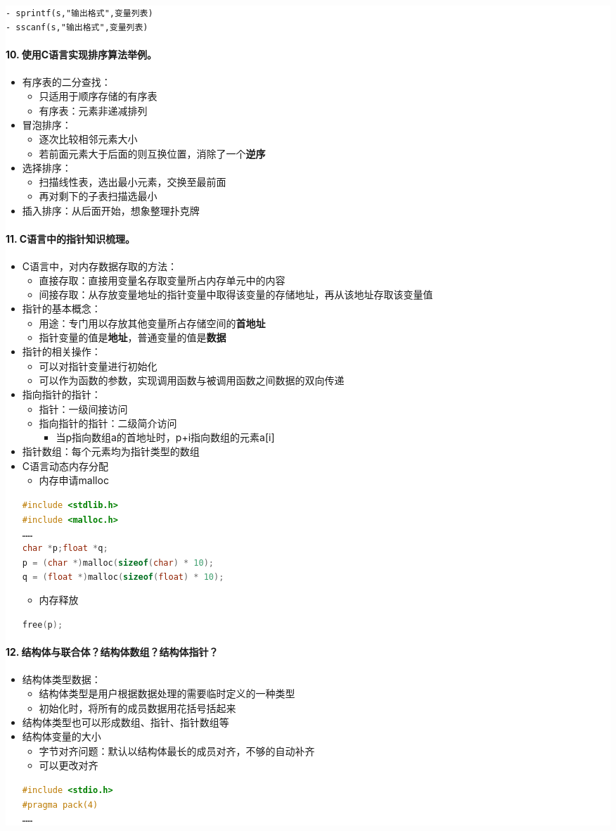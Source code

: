 	- sprintf(s,"输出格式",变量列表)
	- sscanf(s,"输出格式",变量列表) 

#### 10. 使用C语言实现**排序算法**举例。

+ 有序表的二分查找：
	* 只适用于顺序存储的有序表
	* 有序表：元素非递减排列
+ 冒泡排序：
	* 逐次比较相邻元素大小
	* 若前面元素大于后面的则互换位置，消除了一个**逆序**
+ 选择排序：
	* 扫描线性表，选出最小元素，交换至最前面
	* 再对剩下的子表扫描选最小
+ 插入排序：从后面开始，想象整理扑克牌

#### 11. C语言中的指针知识梳理。

+ C语言中，对内存数据存取的方法：
	- 直接存取：直接用变量名存取变量所占内存单元中的内容
	- 间接存取：从存放变量地址的指针变量中取得该变量的存储地址，再从该地址存取该变量值
+ 指针的基本概念：
	- 用途：专门用以存放其他变量所占存储空间的**首地址**
	- 指针变量的值是**地址**，普通变量的值是**数据**
+ 指针的相关操作：
	- 可以对指针变量进行初始化
	- 可以作为函数的参数，实现调用函数与被调用函数之间数据的双向传递
+ 指向指针的指针：
	- 指针：一级间接访问
	- 指向指针的指针：二级简介访问
		* 当p指向数组a的首地址时，p+i指向数组的元素a[i]
+ 指针数组：每个元素均为指针类型的数组
+ C语言动态内存分配
	- 内存申请malloc
	```c
	#include <stdlib.h>
	#include <malloc.h>
	……
	char *p;float *q;
	p = (char *)malloc(sizeof(char) * 10);
	q = (float *)malloc(sizeof(float) * 10);
	```
	- 内存释放
	```c
	free(p);
	```

#### 12. 结构体与联合体？结构体数组？结构体指针？

+ 结构体类型数据：
	- 结构体类型是用户根据数据处理的需要临时定义的一种类型
	- 初始化时，将所有的成员数据用花括号括起来
+ 结构体类型也可以形成数组、指针、指针数组等
+ 结构体变量的大小
	- 字节对齐问题：默认以结构体最长的成员对齐，不够的自动补齐
	- 可以更改对齐
	```c
	#include <stdio.h>
	#pragma pack(4)
	……
	```

